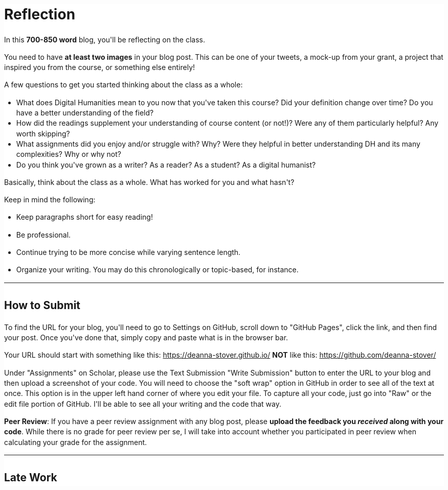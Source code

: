 # Reflection

In this **700-850 word** blog, you'll be reflecting on the class.  

You need to have **at least two images** in your blog post. This can be one of your tweets, a mock-up from your grant, a project that inspired you from the course, or something else entirely! 

A few questions to get you started thinking about the class as a whole:

* What does Digital Humanities mean to you now that you've taken this course? Did your definition change over time? Do you have a better understanding of the field?
* How did the readings supplement your understanding of course content (or not!)? Were any of them particularly helpful? Any worth skipping?
* What assignments did you enjoy and/or struggle with? Why? Were they helpful in better understanding DH and its many complexities? Why or why not?
* Do you think you've grown as a writer? As a reader? As a student? As a digital humanist?

Basically, think about the class as a whole. What has worked for you and what hasn't? 

Keep in mind the following:

* Keep paragraphs short for easy reading! 

* Be professional. 

* Continue trying to be more concise while varying sentence length.

* Organize your writing. You may do this chronologically or topic-based, for instance. 

_____

## How to Submit

To find the URL for your blog, you'll need to go to Settings on GitHub, scroll down to "GitHub Pages", click the link, and then find your post. Once you've done that, simply copy and paste what is in the browser bar. 

Your URL should start with something like this: https://deanna-stover.github.io/ **NOT** like this: https://github.com/deanna-stover/

Under "Assignments" on Scholar, please use the Text Submission "Write Submission" button to enter the URL to your blog and then upload a screenshot of your code. You will need to choose the "soft wrap" option in GitHub in order to see all of the text at once. This option is in the upper left hand corner of where you edit your file. To capture all your code, just go into "Raw" or the edit file portion of GitHub. I'll be able to see all your writing and the code that way. 

**Peer Review**: If you have a peer review assignment with any blog post, please **upload the feedback you *received* along with your code**. While there is no grade for peer review per se, I will take into account whether you participated in peer review when calculating your grade for the assignment. 

_____

## Late Work
